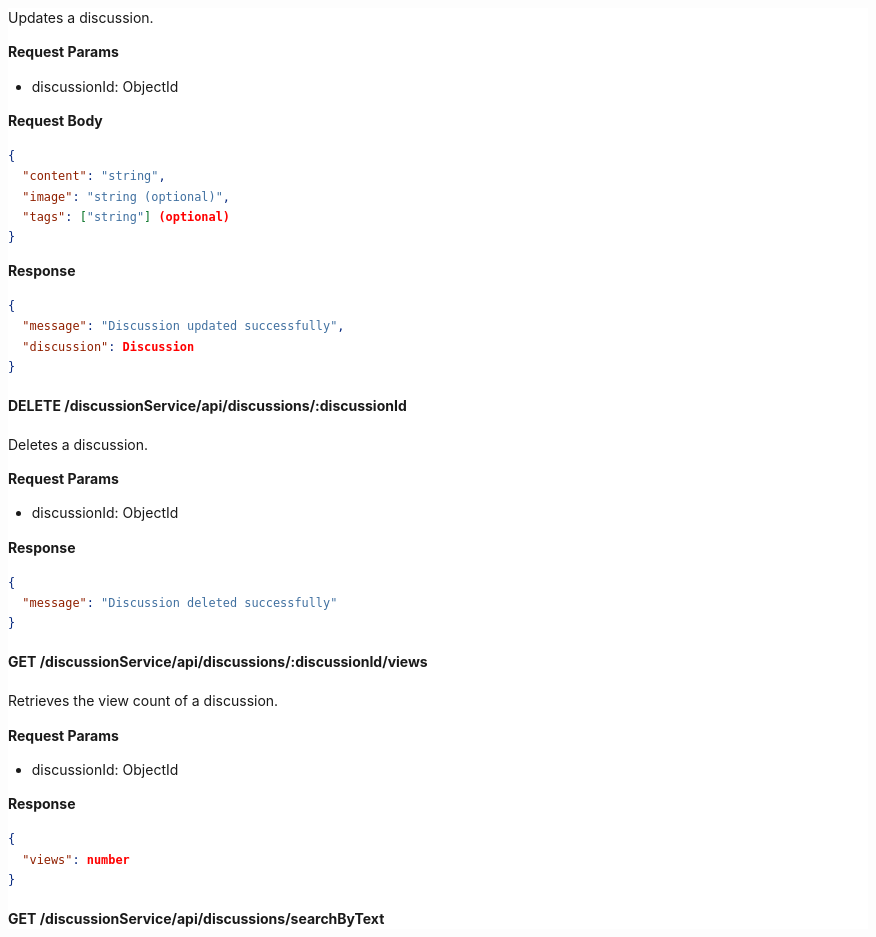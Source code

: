 Updates a discussion.

**Request Params**

- discussionId: ObjectId

**Request Body**

```json
{
  "content": "string",
  "image": "string (optional)",
  "tags": ["string"] (optional)
}
```

**Response**

```json
{
  "message": "Discussion updated successfully",
  "discussion": Discussion
}
```

#### DELETE /discussionService/api/discussions/:discussionId

Deletes a discussion.

**Request Params**

- discussionId: ObjectId

**Response**

```json
{
  "message": "Discussion deleted successfully"
}
```

#### GET /discussionService/api/discussions/:discussionId/views

Retrieves the view count of a discussion.

**Request Params**

- discussionId: ObjectId

**Response**

```json
{
  "views": number
}
```

#### GET /discussionService/api/discussions/searchByText
